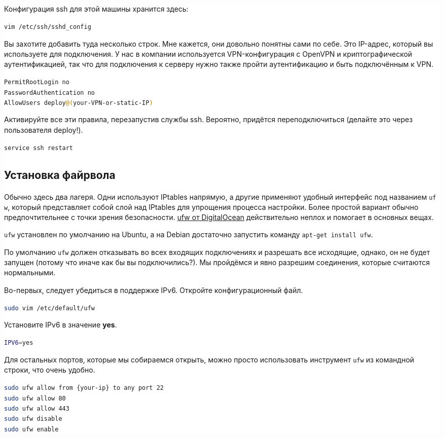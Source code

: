 Конфигурация ssh для этой машины хранится здесь:

```bash
vim /etc/ssh/sshd_config
```

Вы захотите добавить туда несколько строк. Мне кажется, они довольно понятны сами по себе. Это IP-адрес, который вы используете для подключения. У нас в компании используется VPN-конфигурация с OpenVPN и криптографической аутентификацией, так что для подключения к серверу нужно также пройти аутентификацию и быть подключённым к VPN.

```bash
PermitRootLogin no
PasswordAuthentication no
AllowUsers deploy@(your-VPN-or-static-IP)
```

Активируйте все эти правила, перезапустив службы ssh. Вероятно, придётся переподключиться (делайте это через пользователя deploy!).

```bash
service ssh restart
```

## Установка файрвола

Обычно здесь два лагеря. Одни используют IPtables напрямую, а другие применяют удобный интерфейс под названием `ufw`, который представляет собой слой над IPtables для упрощения процесса настройки. Более простой вариант обычно предпочтительнее с точки зрения безопасности. [ufw от DigitalOcean](https://www.digitalocean.com/community/tutorials/how-to-setup-a-firewall-with-ufw-on-an-ubuntu-and-debian-cloud-server) действительно неплох и помогает в основных вещах.

`ufw` установлен по умолчанию на Ubuntu, а на Debian достаточно запустить команду `apt-get install ufw`.

По умолчанию `ufw` должен отказывать во всех входящих подключениях и разрешать все исходящие, однако, он не будет запущен (потому что иначе как бы вы подключились?). Мы пройдёмся и явно разрешим соединения, которые считаются нормальными.

Во-первых, следует убедиться в поддержке IPv6. Откройте конфигурационный файл.

```bash
sudo vim /etc/default/ufw
```

Установите IPv6 в значение **yes**.

```bash
IPV6=yes
```

Для остальных портов, которые мы собираемся открыть, можно просто использовать инструмент `ufw` из командной строки, что очень удобно.

```bash
sudo ufw allow from {your-ip} to any port 22
sudo ufw allow 80
sudo ufw allow 443
sudo ufw disable
sudo ufw enable
```
